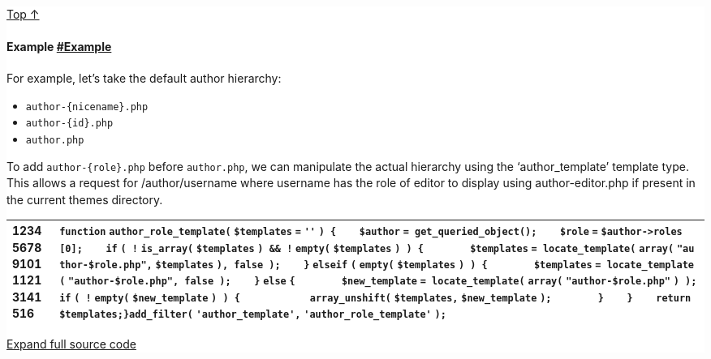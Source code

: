 
[Top ↑](https://developer.wordpress.org/themes/basics/template-hierarchy/#top)

#### Example [\#Example](https://developer.wordpress.org/themes/basics/template-hierarchy/#example) <a id="example"></a>

For example, let’s take the default author hierarchy:

* `author-{nicename}.php`
* `author-{id}.php`
* `author.php`

To add `author-{role}.php` before `author.php`, we can manipulate the actual hierarchy using the ‘author\_template’ template type. This allows a request for /author/username where username has the role of editor to display using author-editor.php if present in the current themes directory.  


| 12345678910111213141516 | `function` `author_role_template(` `$templates` `=` `''` `) {    $author` `= get_queried_object();    $role` `=` `$author->roles[0];    if` `( !` `is_array(` `$templates` `) && !` `empty(` `$templates` `) ) {        $templates` `= locate_template(` `array(` `"author-$role.php",` `$templates` `), false );    }` `elseif` `(` `empty(` `$templates` `) ) {        $templates` `= locate_template(` `"author-$role.php", false );    }` `else` `{        $new_template` `= locate_template(` `array(` `"author-$role.php"` `) );        if` `( !` `empty(` `$new_template` `) ) {            array_unshift(` `$templates,` `$new_template` `);        }    }    return` `$templates;}add_filter(` `'author_template',` `'author_role_template'` `);` |
| :--- | :--- |


[Expand full source code](https://developer.wordpress.org/themes/basics/template-hierarchy/#)

